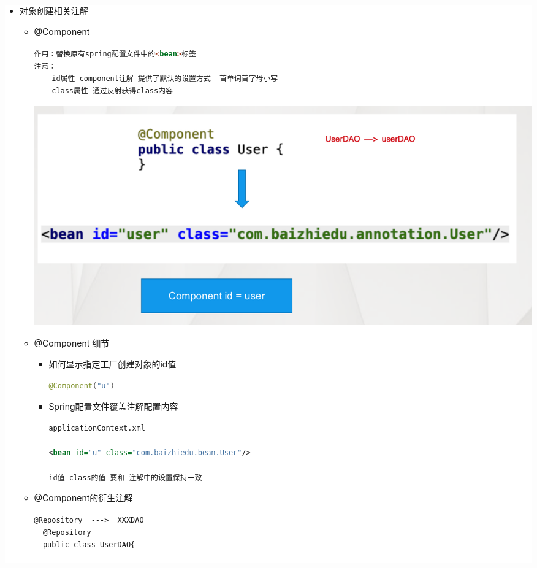 - 对象创建相关注解

  - @Component

    ~~~markdown
    作用：替换原有spring配置文件中的<bean>标签 
    注意：
        id属性 component注解 提供了默认的设置方式  首单词首字母小写
        class属性 通过反射获得class内容 
    ~~~

    ![image-20200528112232356](picture/注解编程/image-20200528112232356.png)

  - @Component 细节

    - 如何显示指定工厂创建对象的id值

      ```java
      @Component("u")
      ```

    - Spring配置文件覆盖注解配置内容

      ```xml
      applicationContext.xml
      
      <bean id="u" class="com.baizhiedu.bean.User"/>
      
      id值 class的值 要和 注解中的设置保持一致 
      ```

  - @Component的衍生注解

    ```markdown
    @Repository  --->  XXXDAO
      @Repository
      public class UserDAO{
      